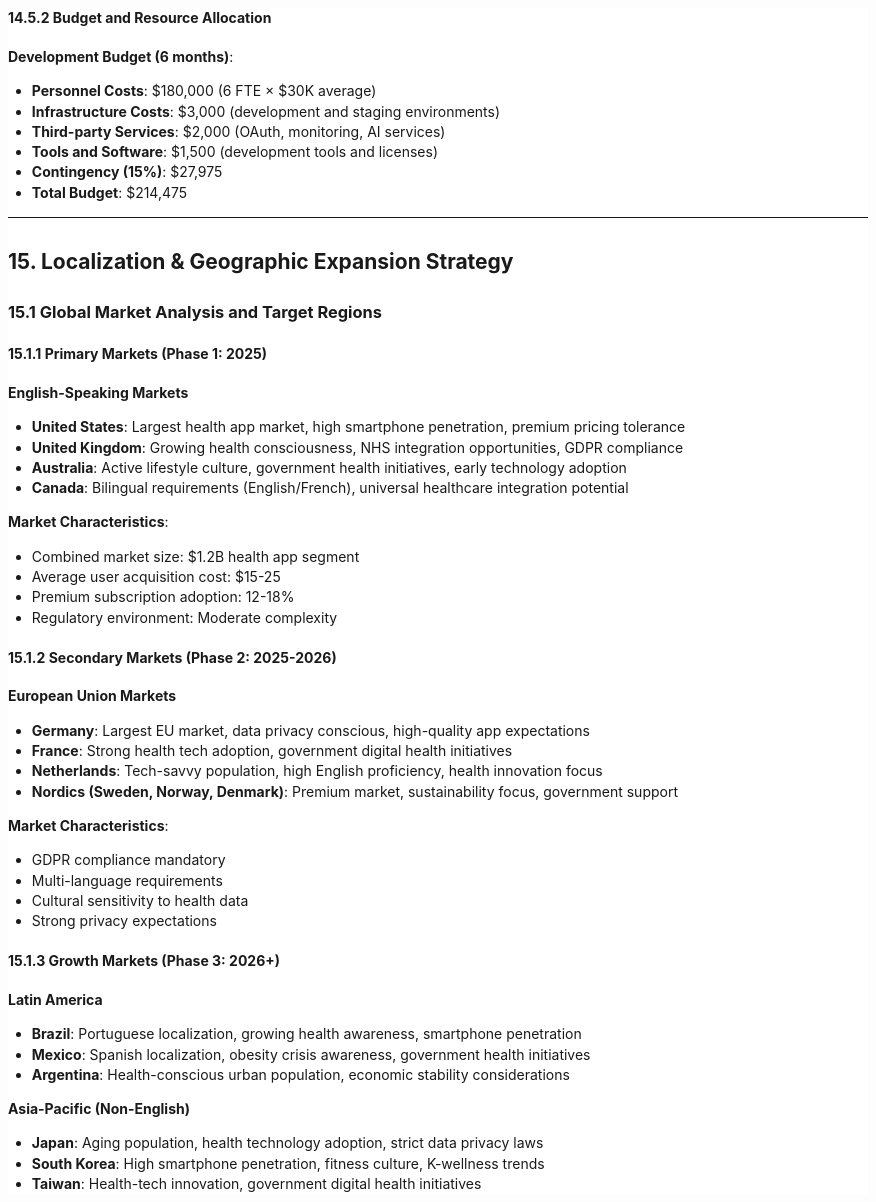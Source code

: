 #### 14.5.2 Budget and Resource Allocation
**Development Budget (6 months)**:
- **Personnel Costs**: $180,000 (6 FTE × $30K average)
- **Infrastructure Costs**: $3,000 (development and staging environments)
- **Third-party Services**: $2,000 (OAuth, monitoring, AI services)
- **Tools and Software**: $1,500 (development tools and licenses)
- **Contingency (15%)**: $27,975
- **Total Budget**: $214,475

---

## 15. Localization & Geographic Expansion Strategy

### 15.1 Global Market Analysis and Target Regions

#### 15.1.1 Primary Markets (Phase 1: 2025)
**English-Speaking Markets**
- **United States**: Largest health app market, high smartphone penetration, premium pricing tolerance
- **United Kingdom**: Growing health consciousness, NHS integration opportunities, GDPR compliance
- **Australia**: Active lifestyle culture, government health initiatives, early technology adoption
- **Canada**: Bilingual requirements (English/French), universal healthcare integration potential

**Market Characteristics**:
- Combined market size: $1.2B health app segment
- Average user acquisition cost: $15-25
- Premium subscription adoption: 12-18%
- Regulatory environment: Moderate complexity

#### 15.1.2 Secondary Markets (Phase 2: 2025-2026)
**European Union Markets**
- **Germany**: Largest EU market, data privacy conscious, high-quality app expectations
- **France**: Strong health tech adoption, government digital health initiatives
- **Netherlands**: Tech-savvy population, high English proficiency, health innovation focus
- **Nordics (Sweden, Norway, Denmark)**: Premium market, sustainability focus, government support

**Market Characteristics**:
- GDPR compliance mandatory
- Multi-language requirements
- Cultural sensitivity to health data
- Strong privacy expectations

#### 15.1.3 Growth Markets (Phase 3: 2026+)
**Latin America**
- **Brazil**: Portuguese localization, growing health awareness, smartphone penetration
- **Mexico**: Spanish localization, obesity crisis awareness, government health initiatives
- **Argentina**: Health-conscious urban population, economic stability considerations

**Asia-Pacific (Non-English)**
- **Japan**: Aging population, health technology adoption, strict data privacy laws
- **South Korea**: High smartphone penetration, fitness culture, K-wellness trends
- **Taiwan**: Health-tech innovation, government digital health initiatives
